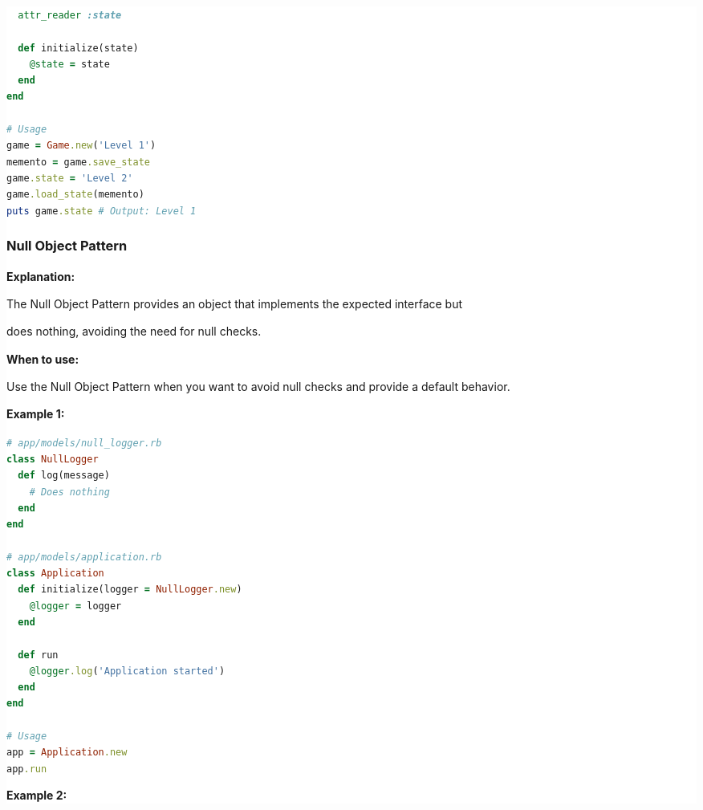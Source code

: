 ```ruby
  attr_reader :state

  def initialize(state)
    @state = state
  end
end

# Usage
game = Game.new('Level 1')
memento = game.save_state
game.state = 'Level 2'
game.load_state(memento)
puts game.state # Output: Level 1
```

### Null Object Pattern

**Explanation:**

The Null Object Pattern provides an object that implements the expected interface but

 does nothing, avoiding the need for null checks.

**When to use:**

Use the Null Object Pattern when you want to avoid null checks and provide a default behavior.

**Example 1:**

```ruby
# app/models/null_logger.rb
class NullLogger
  def log(message)
    # Does nothing
  end
end

# app/models/application.rb
class Application
  def initialize(logger = NullLogger.new)
    @logger = logger
  end

  def run
    @logger.log('Application started')
  end
end

# Usage
app = Application.new
app.run
```

**Example 2:**
